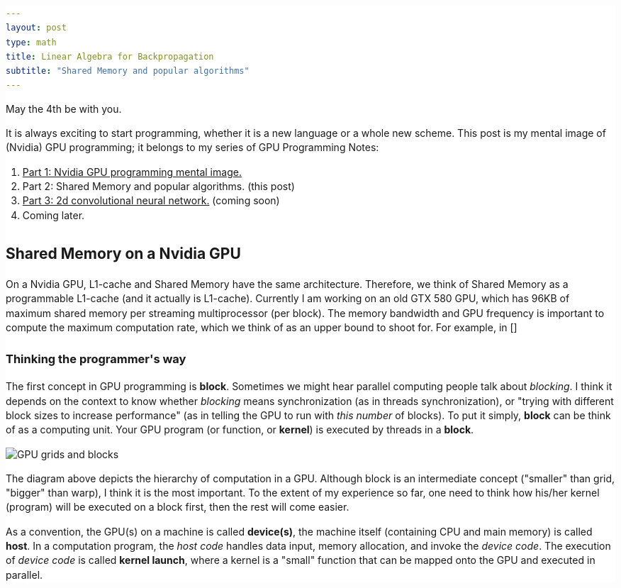```yaml
---
layout: post
type: math
title: Linear Algebra for Backpropagation
subtitle: "Shared Memory and popular algorithms"
---
```


May the 4th be with you.

It is always exciting to start programming, whether it is a new language or a
whole new scheme. This post is my mental image of (Nvidia) GPU programming; it
belongs to my series of GPU Programming Notes:
1. [Part 1: Nvidia GPU programming mental image.]({{site.baseurl}}/gpu)
2. Part 2: Shared Memory and popular algorithms. (this post)
3. [Part 3: 2d convolutional neural network.]({{site.baseurl}}) (coming soon)
4. Coming later.

## Shared Memory on a Nvidia GPU

On a Nvidia GPU, L1-cache and Shared Memory have the same architecture.
Therefore, we think of Shared Memory as a programmable L1-cache (and it
actually is L1-cache). Currently I am working on an old GTX 580 GPU, which
has 96KB of maximum shared memory per streaming multiprocessor (per block).
The memory bandwidth and GPU frequency is important to compute the maximum
computation rate, which we think of as an upper bound to shoot for. For example,
in []  

### Thinking the programmer's way

The first concept in GPU programming is __block__. Sometimes we might hear
parallel computing people talk about _blocking_. I think it depends on the
context to know whether _blocking_ means synchronization (as in threads
synchronization), or "trying with different block sizes to increase performance"
(as in telling the GPU to run with _this number_ of blocks).
To put it simply, __block__ can be think of as a computing unit.
Your GPU program (or function, or __kernel__) is executed by threads in a
__block__.

![GPU grids and blocks]({{site.baseurl}}/img/gpu-grid-block.png)

The diagram above depicts the hierarchy of computation in a GPU. Although block
is an intermediate concept ("smaller" than grid, "bigger" than warp), I think
it is the most important. To the extent of my experience so far, one need
to think how his/her kernel (program) will be executed on a block first, then
the rest will come easier.

As a convention, the GPU(s) on a machine is called __device(s)__, the machine
itself (containing CPU and main memory) is called __host__. In a computation
program, the _host code_ handles data input, memory allocation, and invoke the
_device code_. The execution of _device code_ is called __kernel launch__,
where a kernel is a "small" function that can be mapped onto the GPU and
executed in parallel.
